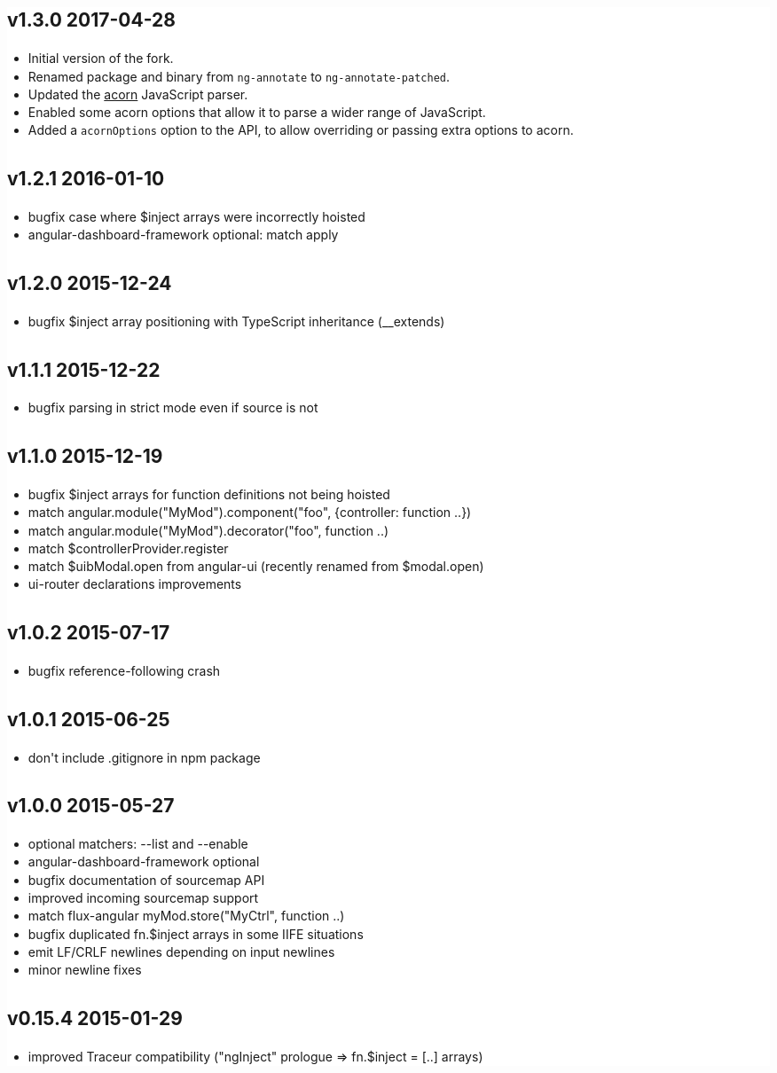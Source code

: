 ## v1.3.0 2017-04-28
 * Initial version of the fork.
 * Renamed package and binary from `ng-annotate` to `ng-annotate-patched`.
 * Updated the [acorn](https://github.com/ternjs/acorn) JavaScript parser.
 * Enabled some acorn options that allow it to parse a wider range of
   JavaScript.
 * Added a `acornOptions` option to the API, to allow overriding or passing
   extra options to acorn.

## v1.2.1 2016-01-10
 * bugfix case where $inject arrays were incorrectly hoisted
 * angular-dashboard-framework optional: match apply

## v1.2.0 2015-12-24
 * bugfix $inject array positioning with TypeScript inheritance (__extends)

## v1.1.1 2015-12-22
 * bugfix parsing in strict mode even if source is not

## v1.1.0 2015-12-19
 * bugfix $inject arrays for function definitions not being hoisted
 * match angular.module("MyMod").component("foo", {controller: function ..})
 * match angular.module("MyMod").decorator("foo", function ..)
 * match $controllerProvider.register
 * match $uibModal.open from angular-ui (recently renamed from $modal.open)
 * ui-router declarations improvements

## v1.0.2 2015-07-17
 * bugfix reference-following crash

## v1.0.1 2015-06-25
 * don't include .gitignore in npm package

## v1.0.0 2015-05-27
 * optional matchers: --list and --enable
 * angular-dashboard-framework optional
 * bugfix documentation of sourcemap API
 * improved incoming sourcemap support
 * match flux-angular myMod.store("MyCtrl", function ..)
 * bugfix duplicated fn.$inject arrays in some IIFE situations
 * emit LF/CRLF newlines depending on input newlines
 * minor newline fixes

## v0.15.4 2015-01-29
 * improved Traceur compatibility ("ngInject" prologue => fn.$inject = [..] arrays)
